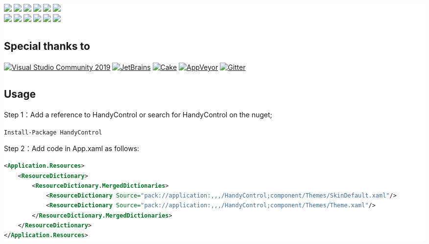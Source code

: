 <a href="https://github.com/bigorange1900" target="_blank"><img width="64px" src="https://avatars1.githubusercontent.com/u/49062011?s=400&v=4"></a>
<a href="https://github.com/14632791" target="_blank"><img width="64px" src="https://avatars3.githubusercontent.com/u/27358331?s=400&v=4"></a>
<a href="https://github.com/IUpdatable" target="_blank"><img width="64px" src="https://avatars2.githubusercontent.com/u/51181716?s=400&v=4"></a>
<a href="https://github.com/maplewei" target="_blank"><img width="64px" src="https://avatars1.githubusercontent.com/u/13778095?s=400&v=4"></a>
<a href="https://github.com/sunshang-hl" target="_blank"><img width="64px" src="https://avatars1.githubusercontent.com/u/34593206?s=400&v=4"></a>
<a href="https://github.com/yangkang326" target="_blank"><img width="64px" src="https://avatars1.githubusercontent.com/u/51224259?s=400&v=4"></a>	
<a href="https://github.com/zmrbak" target="_blank"><img width="64px" src="https://avatars3.githubusercontent.com/u/7257543?s=400&v=4"></a>	
<a href="https://github.com/AFei19911012" target="_blank"><img width="64px" src="https://avatars0.githubusercontent.com/u/31465314?s=400&v=4"></a>
<a href="https://github.com/wayne2006" target="_blank"><img width="64px" src="https://avatars0.githubusercontent.com/u/21210915?s=400&v=4"></a>
<a href="https://github.com/towerDLH" target="_blank"><img width="64px" src="https://avatars1.githubusercontent.com/u/53053537?s=400&v=4"></a>
<a href="https://github.com/BluceBosen" target="_blank"><img width="64px" src="https://avatars3.githubusercontent.com/u/24750822?s=400&v=4"></a>
<a href="https://github.com/MrZhangYuan" target="_blank"><img width="64px" src="https://avatars2.githubusercontent.com/u/16384123?s=400&v=4"></a>

## Special thanks to

[![Visual Studio Community 2019](https://raw.githubusercontent.com/HandyOrg/HandyOrgResource/master/HandyControl/Resources/vs2019_logo.png)](https://visualstudio.microsoft.com/free-developer-offers/)
[![JetBrains](https://raw.githubusercontent.com/HandyOrg/HandyOrgResource/master/HandyControl/Resources/resharper_logo.png)](https://www.jetbrains.com/?from=HandyControl)
[![Cake](https://raw.githubusercontent.com/HandyOrg/HandyOrgResource/master/HandyControl/Resources/cake_logo.png)](https://cakebuild.net/)
[![AppVeyor](https://raw.githubusercontent.com/HandyOrg/HandyOrgResource/master/HandyControl/Resources/appveyor_logo.png)](https://www.appveyor.com/)
[![Gitter](https://raw.githubusercontent.com/HandyOrg/HandyOrgResource/master/HandyControl/Resources/gitter_logo.png)](https://gitter.im/)

## Usage

Step 1：Add a reference to HandyControl or search for HandyControl on the nuget; 

```Install-Package HandyControl```

Step 2：Add code in App.xaml as follows:
```XML
<Application.Resources>
    <ResourceDictionary>
        <ResourceDictionary.MergedDictionaries>
            <ResourceDictionary Source="pack://application:,,,/HandyControl;component/Themes/SkinDefault.xaml"/>
            <ResourceDictionary Source="pack://application:,,,/HandyControl;component/Themes/Theme.xaml"/>
        </ResourceDictionary.MergedDictionaries>
    </ResourceDictionary>
</Application.Resources>
```
